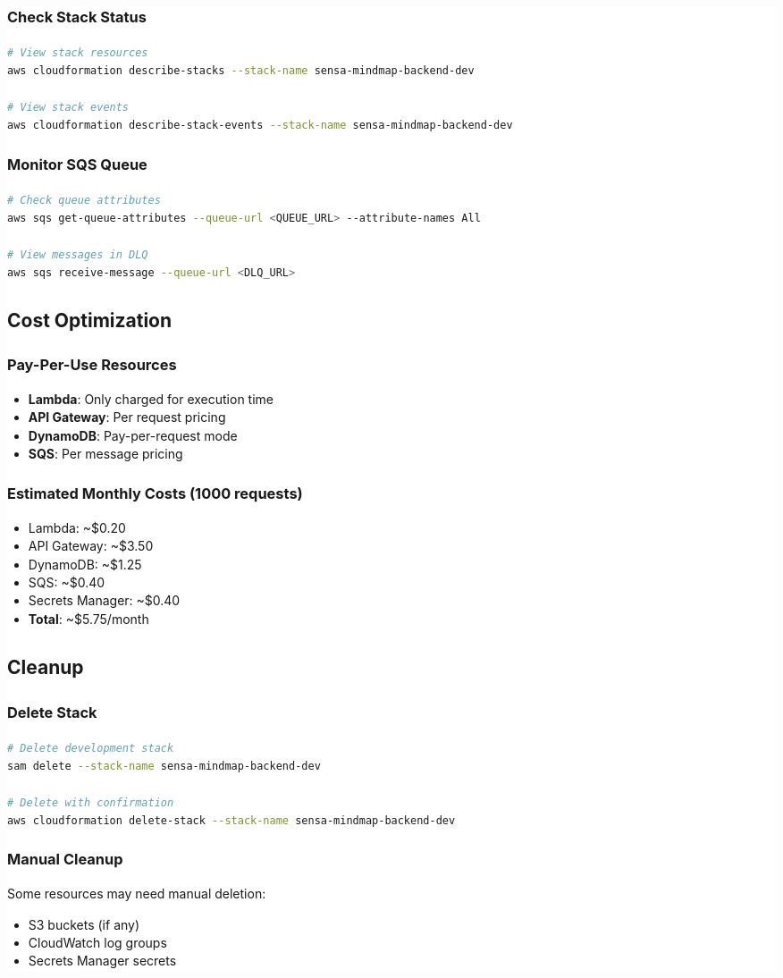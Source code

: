 ### Check Stack Status
```bash
# View stack resources
aws cloudformation describe-stacks --stack-name sensa-mindmap-backend-dev

# View stack events
aws cloudformation describe-stack-events --stack-name sensa-mindmap-backend-dev
```

### Monitor SQS Queue
```bash
# Check queue attributes
aws sqs get-queue-attributes --queue-url <QUEUE_URL> --attribute-names All

# View messages in DLQ
aws sqs receive-message --queue-url <DLQ_URL>
```

## Cost Optimization

### Pay-Per-Use Resources
- **Lambda**: Only charged for execution time
- **API Gateway**: Per request pricing
- **DynamoDB**: Pay-per-request mode
- **SQS**: Per message pricing

### Estimated Monthly Costs (1000 requests)
- Lambda: ~$0.20
- API Gateway: ~$3.50
- DynamoDB: ~$1.25
- SQS: ~$0.40
- Secrets Manager: ~$0.40
- **Total**: ~$5.75/month

## Cleanup

### Delete Stack
```bash
# Delete development stack
sam delete --stack-name sensa-mindmap-backend-dev

# Delete with confirmation
aws cloudformation delete-stack --stack-name sensa-mindmap-backend-dev
```

### Manual Cleanup
Some resources may need manual deletion:
- S3 buckets (if any)
- CloudWatch log groups
- Secrets Manager secrets
